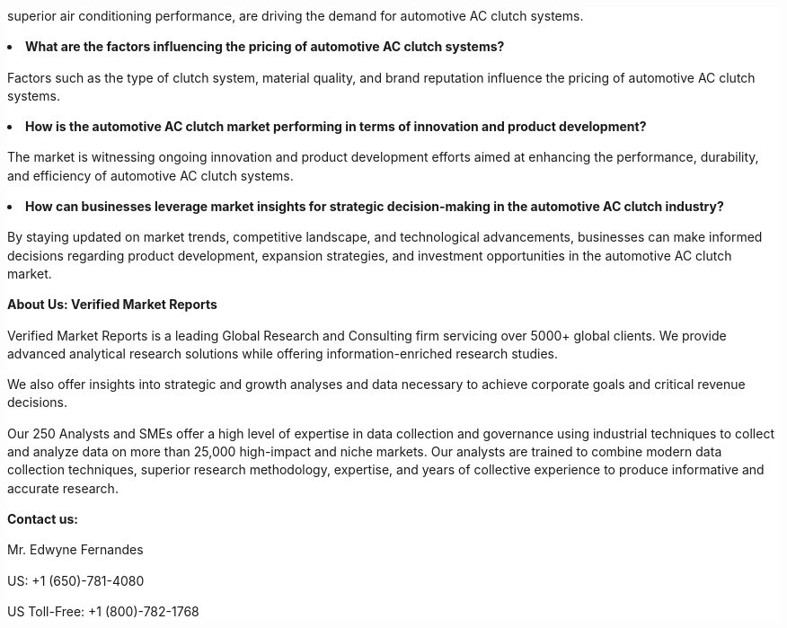 superior air conditioning performance, are driving the demand for automotive AC clutch systems.</p> </li> <li> <strong>What are the factors influencing the pricing of automotive AC clutch systems?</strong> <p>Factors such as the type of clutch system, material quality, and brand reputation influence the pricing of automotive AC clutch systems.</p> </li> <li> <strong>How is the automotive AC clutch market performing in terms of innovation and product development?</strong> <p>The market is witnessing ongoing innovation and product development efforts aimed at enhancing the performance, durability, and efficiency of automotive AC clutch systems.</p> </li> <li> <strong>How can businesses leverage market insights for strategic decision-making in the automotive AC clutch industry?</strong> <p>By staying updated on market trends, competitive landscape, and technological advancements, businesses can make informed decisions regarding product development, expansion strategies, and investment opportunities in the automotive AC clutch market.</p> </li></ol></body></html></h3><p id="" class=""><strong>About Us: Verified Market Reports</strong></p><p id="" class="">Verified Market Reports is a leading Global Research and Consulting firm servicing over 5000+ global clients. We provide advanced analytical research solutions while offering information-enriched research studies.</p><p id="" class="">We also offer insights into strategic and growth analyses and data necessary to achieve corporate goals and critical revenue decisions.</p><p id="" class="">Our 250 Analysts and SMEs offer a high level of expertise in data collection and governance using industrial techniques to collect and analyze data on more than 25,000 high-impact and niche markets. Our analysts are trained to combine modern data collection techniques, superior research methodology, expertise, and years of collective experience to produce informative and accurate research.</p><p id="" class=""><strong>Contact us:</strong></p><p id="" class="">Mr. Edwyne Fernandes</p><p id="" class="">US: +1 (650)-781-4080</p><p id="" class="">US Toll-Free: +1 (800)-782-1768</p>
